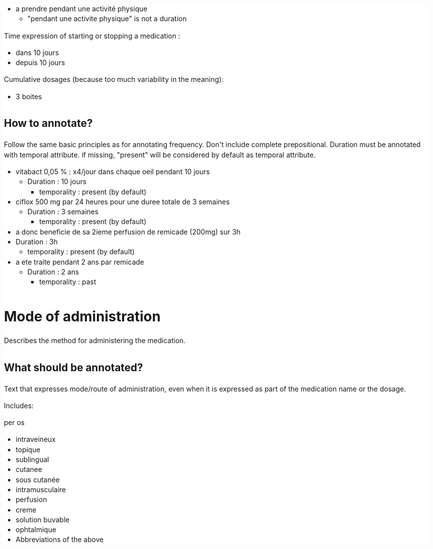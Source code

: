 - a prendre pendant une activité physique
  - "pendant une activite physique" is not a duration

Time expression of starting or stopping a medication :

- dans 10 jours
- depuis 10 jours

Cumulative dosages (because too much variability in the meaning):

- 3 boites

## How to annotate?

Follow the same basic principles as for annotating frequency. Don't include complete prepositional. Duration must be annotated with temporal attribute. if missing, "present" will be considered by default as temporal attribute.

- vitabact 0,05 % : x4/jour dans chaque oeil pendant 10 jours
  - Duration : 10 jours
    - temporality : present (by default)
- ciflox 500 mg par 24 heures pour une duree totale de 3 semaines
  - Duration : 3 semaines
    - temporality : present (by default)
-  a donc beneficie de sa 2ieme perfusion de remicade (200mg) sur 3h
  - Duration : 3h
    - temporality : present (by default)
- a ete traite pendant 2 ans par remicade
  - Duration : 2 ans
    - temporality : past

# Mode of administration

Describes the method for administering the medication.

## What should be annotated?

Text that expresses mode/route of administration, even when it is expressed as part of the medication name or the dosage.

Includes:

per os

- intraveineux
- topique
- sublingual
- cutanee
- sous cutanée
- intramusculaire
- perfusion
- creme
- solution buvable
- ophtalmique
- Abbreviations of the above
